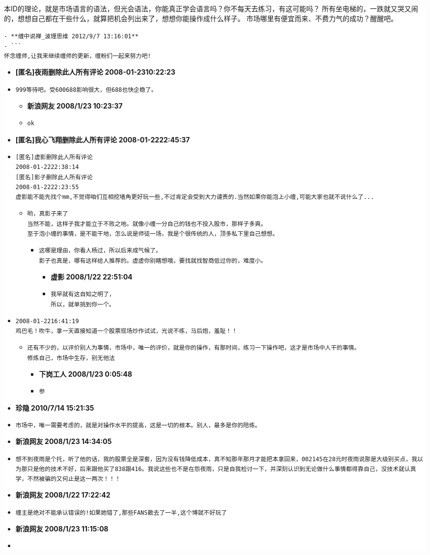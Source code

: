   本ID的理论，就是市场语言的语法，但光会语法，你能真正学会语言吗？你不每天去练习，有这可能吗？
  所有坐电梯的，一跌就又哭又闹的，想想自己都在干些什么，就算把机会列出来了，想想你能操作成什么样子。
  市场哪里有便宜而来、不费力气的成功？醒醒吧。
  ```
- **缠中说禅_波理思维 2012/9/7 13:16:01**
- ```
  怀念缠师,让我来继续缠师的更新，缠粉们一起来努力吧!
  ```
- **[匿名]夜雨删除此人所有评论 2008-01-2310:22:23**
- ```
  999等待吧。受600688影响很大，但688也快企稳了。
  ```
   - **新浪网友 2008/1/23 10:23:37**
   - ```
     ok
     ```
- **[匿名]我心飞翔删除此人所有评论 2008-01-2222:45:37**
- ```
  [匿名]虚影删除此人所有评论
  2008-01-2222:38:14
  [匿名]影子删除此人所有评论
  2008-01-2222:23:55
  虚影能不能先找个mm,不觉得咱们互相挖墙角更好玩一些,不过肯定会受到大力谴责的.当然如果你能泡上小缠,可能大家也就不说什么了...
  ```
   - ```
     哟，真影子来了
     当然不能，这样子我才能立于不败之地。就像小缠一分自己的钱也不投入股市，那样子多爽。
     至于泡小缠的事情，是不能干地，怎么说是师徒一场，我是个很传统的人，顶多私下里自己想想。
     ```
      - ```
        这哪是理由，你看人杨过，所以后来成气候了。
        影子也真是，哪有这样给人推荐的。虚虚你别瞎想哦，要找就找智商低过你的，难度小。
        ```
         - **虚影 2008/1/22 22:51:04**
         - ```
           我早就有这自知之明了，
           所以，就单挑到你一个。
           ```
- ```
  2008-01-2216:41:19
  鸡巴毛！吹牛，拿一天直接知道一个股票现场炒作试试，光说不练，马后炮，羞耻！！
  ```
   - ```
     还有不少的，以评价别人为事情，市场中，唯一的评价，就是你的操作，有那时间，练习一下操作吧，这才是市场中人干的事情。
     修炼自己，市场中生存，别无他法
     ```
      - **下岗工人 2008/1/23 0:05:48**
      - ```
        参
        ```
- **珍隐 2010/7/14 15:21:35**
- ```
  市场中，唯一需要考虑的，就是对操作水平的提高，这是一切的根本。别人，最多是你的陪练。
  ```
- **新浪网友 2008/1/23 14:34:05**
- ```
  想不到夜雨是个托，听了他的话，我的股票全是深套，因为没有钱降低成本，真不知那年那月才能把本拿回来，002145在28元时夜雨说那是大级别买点，我以为那只是他的技术不好，后来跟他买了838跟416。我说这些也不是在怨夜雨，只是自我检讨一下，并深刻认识到无论做什么事情都得靠自己，没技术就认真学，不然被骗的又何止是这一两次！！！
  ```
- **新浪网友 2008/1/22 17:22:42**
- ```
  缠主是绝对不能承认错误的!如果她错了,那些FANS散去了一半,这个博就不好玩了
  ```
- **新浪网友 2008/1/23 11:15:08**
- ```
